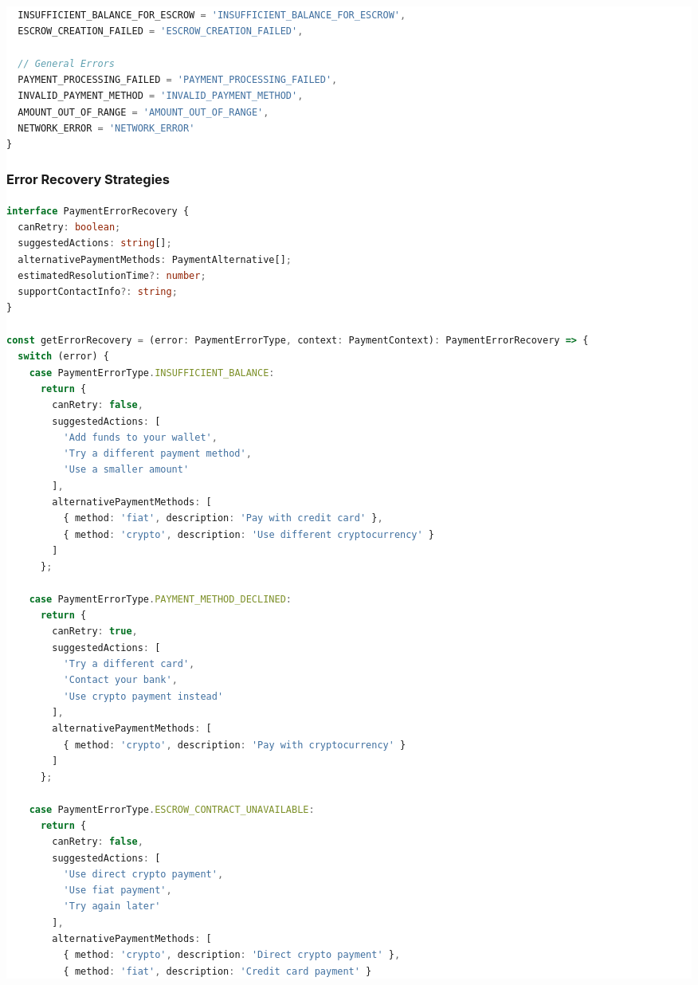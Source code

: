 ```typescript
  INSUFFICIENT_BALANCE_FOR_ESCROW = 'INSUFFICIENT_BALANCE_FOR_ESCROW',
  ESCROW_CREATION_FAILED = 'ESCROW_CREATION_FAILED',
  
  // General Errors
  PAYMENT_PROCESSING_FAILED = 'PAYMENT_PROCESSING_FAILED',
  INVALID_PAYMENT_METHOD = 'INVALID_PAYMENT_METHOD',
  AMOUNT_OUT_OF_RANGE = 'AMOUNT_OUT_OF_RANGE',
  NETWORK_ERROR = 'NETWORK_ERROR'
}
```

### Error Recovery Strategies

```typescript
interface PaymentErrorRecovery {
  canRetry: boolean;
  suggestedActions: string[];
  alternativePaymentMethods: PaymentAlternative[];
  estimatedResolutionTime?: number;
  supportContactInfo?: string;
}

const getErrorRecovery = (error: PaymentErrorType, context: PaymentContext): PaymentErrorRecovery => {
  switch (error) {
    case PaymentErrorType.INSUFFICIENT_BALANCE:
      return {
        canRetry: false,
        suggestedActions: [
          'Add funds to your wallet',
          'Try a different payment method',
          'Use a smaller amount'
        ],
        alternativePaymentMethods: [
          { method: 'fiat', description: 'Pay with credit card' },
          { method: 'crypto', description: 'Use different cryptocurrency' }
        ]
      };
      
    case PaymentErrorType.PAYMENT_METHOD_DECLINED:
      return {
        canRetry: true,
        suggestedActions: [
          'Try a different card',
          'Contact your bank',
          'Use crypto payment instead'
        ],
        alternativePaymentMethods: [
          { method: 'crypto', description: 'Pay with cryptocurrency' }
        ]
      };
      
    case PaymentErrorType.ESCROW_CONTRACT_UNAVAILABLE:
      return {
        canRetry: false,
        suggestedActions: [
          'Use direct crypto payment',
          'Use fiat payment',
          'Try again later'
        ],
        alternativePaymentMethods: [
          { method: 'crypto', description: 'Direct crypto payment' },
          { method: 'fiat', description: 'Credit card payment' }
```